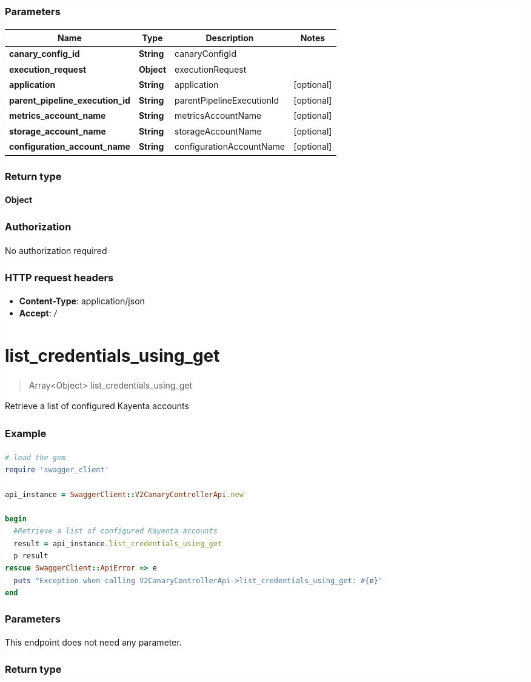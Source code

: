 ### Parameters

Name | Type | Description  | Notes
------------- | ------------- | ------------- | -------------
 **canary_config_id** | **String**| canaryConfigId | 
 **execution_request** | **Object**| executionRequest | 
 **application** | **String**| application | [optional] 
 **parent_pipeline_execution_id** | **String**| parentPipelineExecutionId | [optional] 
 **metrics_account_name** | **String**| metricsAccountName | [optional] 
 **storage_account_name** | **String**| storageAccountName | [optional] 
 **configuration_account_name** | **String**| configurationAccountName | [optional] 

### Return type

**Object**

### Authorization

No authorization required

### HTTP request headers

 - **Content-Type**: application/json
 - **Accept**: */*



# **list_credentials_using_get**
> Array&lt;Object&gt; list_credentials_using_get

Retrieve a list of configured Kayenta accounts

### Example
```ruby
# load the gem
require 'swagger_client'

api_instance = SwaggerClient::V2CanaryControllerApi.new

begin
  #Retrieve a list of configured Kayenta accounts
  result = api_instance.list_credentials_using_get
  p result
rescue SwaggerClient::ApiError => e
  puts "Exception when calling V2CanaryControllerApi->list_credentials_using_get: #{e}"
end
```

### Parameters
This endpoint does not need any parameter.

### Return type
